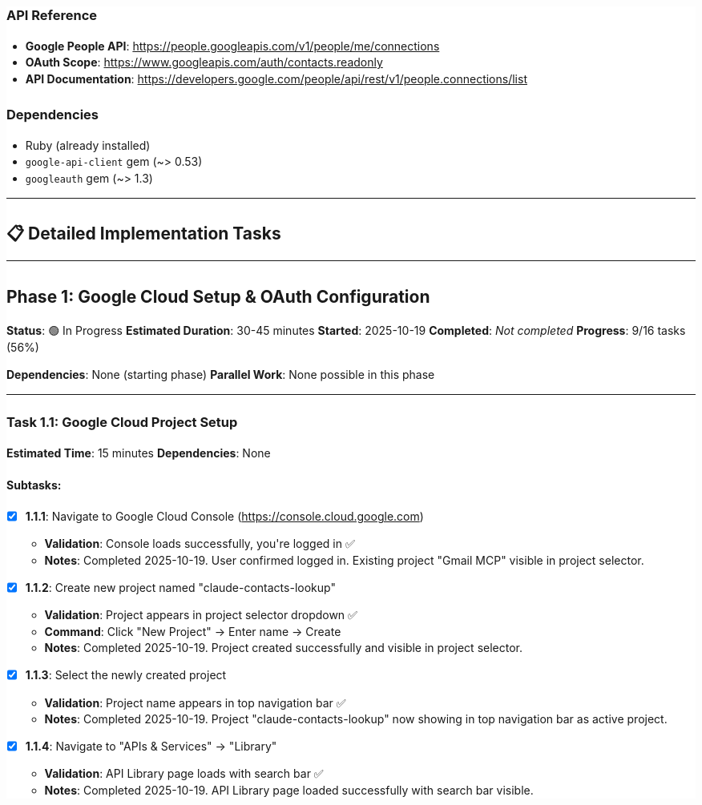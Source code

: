 ### API Reference
- **Google People API**: https://people.googleapis.com/v1/people/me/connections
- **OAuth Scope**: https://www.googleapis.com/auth/contacts.readonly
- **API Documentation**: https://developers.google.com/people/api/rest/v1/people.connections/list

### Dependencies
- Ruby (already installed)
- `google-api-client` gem (~> 0.53)
- `googleauth` gem (~> 1.3)

---

## 📋 Detailed Implementation Tasks

---

## Phase 1: Google Cloud Setup & OAuth Configuration

**Status**: 🟢 In Progress
**Estimated Duration**: 30-45 minutes
**Started**: 2025-10-19
**Completed**: _Not completed_
**Progress**: 9/16 tasks (56%)

**Dependencies**: None (starting phase)
**Parallel Work**: None possible in this phase

---

### Task 1.1: Google Cloud Project Setup
**Estimated Time**: 15 minutes
**Dependencies**: None

#### Subtasks:

- [x] **1.1.1**: Navigate to Google Cloud Console (https://console.cloud.google.com)
  - **Validation**: Console loads successfully, you're logged in ✅
  - **Notes**: Completed 2025-10-19. User confirmed logged in. Existing project "Gmail MCP" visible in project selector.

- [x] **1.1.2**: Create new project named "claude-contacts-lookup"
  - **Validation**: Project appears in project selector dropdown ✅
  - **Command**: Click "New Project" → Enter name → Create
  - **Notes**: Completed 2025-10-19. Project created successfully and visible in project selector.

- [x] **1.1.3**: Select the newly created project
  - **Validation**: Project name appears in top navigation bar ✅
  - **Notes**: Completed 2025-10-19. Project "claude-contacts-lookup" now showing in top navigation bar as active project.

- [x] **1.1.4**: Navigate to "APIs & Services" → "Library"
  - **Validation**: API Library page loads with search bar ✅
  - **Notes**: Completed 2025-10-19. API Library page loaded successfully with search bar visible.
